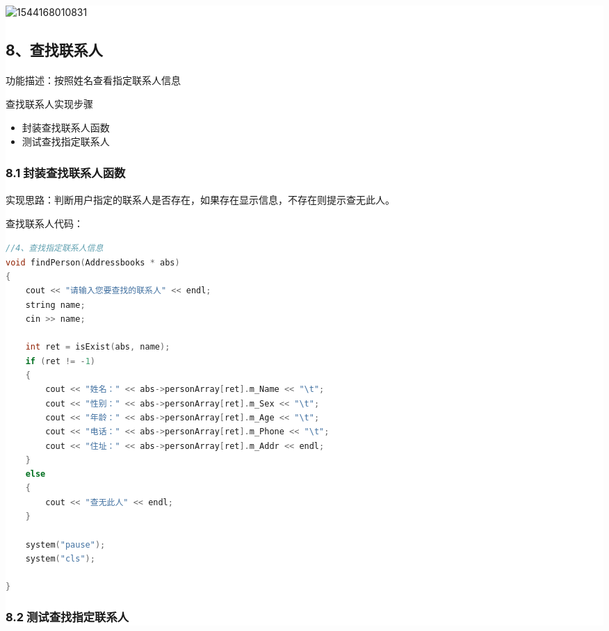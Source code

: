 ![1544168010831](https://cdn.jsdelivr.net/gh/cwcblog/picture@main/img/202210011737838-1684465922154-154-1684494124998-373.png)









## 8、查找联系人

功能描述：按照姓名查看指定联系人信息

查找联系人实现步骤

* 封装查找联系人函数
* 测试查找指定联系人

### 8.1 封装查找联系人函数

实现思路：判断用户指定的联系人是否存在，如果存在显示信息，不存在则提示查无此人。

查找联系人代码：

```c
//4、查找指定联系人信息
void findPerson(Addressbooks * abs)
{
	cout << "请输入您要查找的联系人" << endl;
	string name;
	cin >> name;

	int ret = isExist(abs, name);
	if (ret != -1)
	{
		cout << "姓名：" << abs->personArray[ret].m_Name << "\t";
		cout << "性别：" << abs->personArray[ret].m_Sex << "\t";
		cout << "年龄：" << abs->personArray[ret].m_Age << "\t";
		cout << "电话：" << abs->personArray[ret].m_Phone << "\t";
		cout << "住址：" << abs->personArray[ret].m_Addr << endl;
	}
	else
	{
		cout << "查无此人" << endl;
	}

	system("pause");
	system("cls");

}
```



### 8.2 测试查找指定联系人
